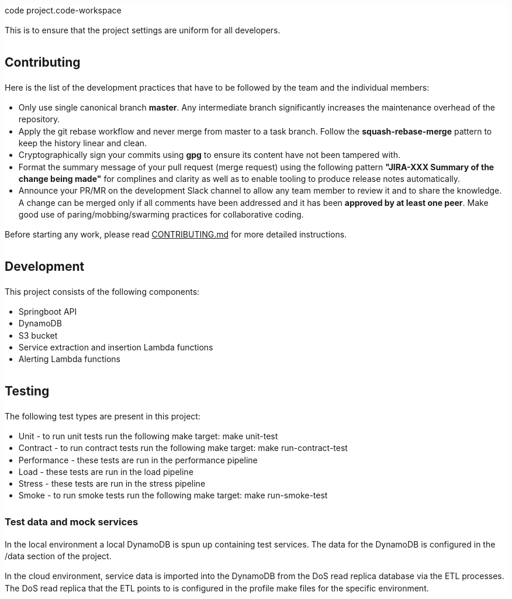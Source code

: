   code project.code-workspace

This is to ensure that the project settings are uniform for all developers.

## Contributing

Here is the list of the development practices that have to be followed by the team and the individual members:

- Only use single canonical branch **master**. Any intermediate branch significantly increases the maintenance overhead of the repository.
- Apply the git rebase workflow and never merge from master to a task branch. Follow the **squash-rebase-merge** pattern to keep the history linear and clean.
- Cryptographically sign your commits using **gpg** to ensure its content have not been tampered with.
- Format the summary message of your pull request (merge request) using the following pattern **"JIRA-XXX Summary of the change being made"** for complines and clarity as well as to enable tooling to produce release notes automatically.
- Announce your PR/MR on the development Slack channel to allow any team member to review it and to share the knowledge. A change can be merged only if all comments have been addressed and it has been **approved by at least one peer**. Make good use of paring/mobbing/swarming practices for collaborative coding.

Before starting any work, please read [CONTRIBUTING.md](documentation/CONTRIBUTING.md) for more detailed instructions.

## Development

This project consists of the following components:

- Springboot API
- DynamoDB
- S3 bucket
- Service extraction and insertion Lambda functions
- Alerting Lambda functions

## Testing

The following test types are present in this project:

- Unit - to run unit tests run the following make target: make unit-test
- Contract - to run contract tests run the following make target: make run-contract-test
- Performance - these tests are run in the performance pipeline
- Load - these tests are run in the load pipeline
- Stress - these tests are run in the stress pipeline
- Smoke - to run smoke tests run the following make target: make run-smoke-test

### Test data and mock services

In the local environment a local DynamoDB is spun up containing test services. The data for the DynamoDB is configured in the /data section of the project.

In the cloud environment, service data is imported into the DynamoDB from the DoS read replica database via the ETL processes. The DoS read replica that the ETL points to is configured in the profile make files for the specific environment.
